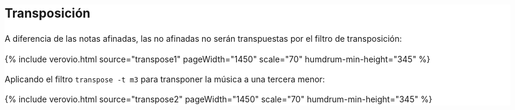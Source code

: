 
## Transposición ##

A diferencia de las notas afinadas, las no afinadas no serán transpuestas por el filtro de transposición:


{% include verovio.html
	source="transpose1"
	pageWidth="1450"
	scale="70"
	humdrum-min-height="345"
%}
<script type="application/json" id="transpose1">
**kern	**kern
*stria1	*
*clefX	*clefG2
*M4/4	*M4/4
*	*k[]
=	=
*head:x	*
8eRL	4c
16eRL	.
16eRJJ	.
8eRL	8eL
8eR	8d
8eR	8c
8eRJ	8BJ
4eR	4c
=	=
*-	*-
</script>

Aplicando el filtro `transpose -t m3` para transponer la música a una tercera menor:

{% include verovio.html
	source="transpose2"
	pageWidth="1450"
	scale="70"
	humdrum-min-height="345"
%}
<script type="application/json" id="transpose2">
!!!filter: transpose -t m3
**kern	**kern
*stria1	*
*clefX	*clefG2
*M4/4	*M4/4
*	*k[]
=	=
*head:x	*
8eRL	4c
16eRL	.
16eRJJ	.
8eRL	8eL
8eR	8d
8eR	8c
8eRJ	8BJ
4eR	4c
=	=
*-	*-
</script>
